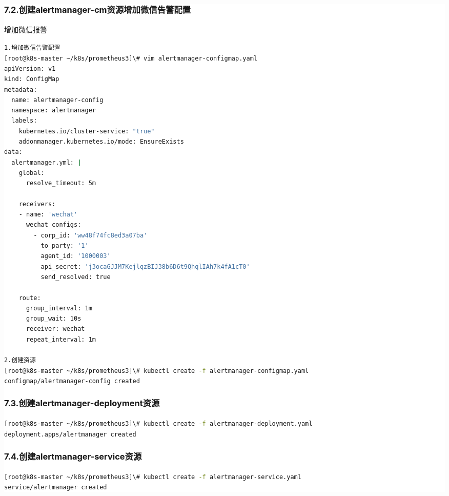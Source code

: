 ### 7.2.创建alertmanager-cm资源增加微信告警配置

增加微信报警

```sh
1.增加微信告警配置
[root@k8s-master ~/k8s/prometheus3]\# vim alertmanager-configmap.yaml 
apiVersion: v1
kind: ConfigMap
metadata:
  name: alertmanager-config
  namespace: alertmanager
  labels:
    kubernetes.io/cluster-service: "true"
    addonmanager.kubernetes.io/mode: EnsureExists
data:
  alertmanager.yml: |
    global:
      resolve_timeout: 5m

    receivers:
    - name: 'wechat'
      wechat_configs:
        - corp_id: 'ww48f74fc8ed3a07ba'
          to_party: '1'
          agent_id: '1000003'
          api_secret: 'j3ocaGJJM7KejlqzBIJ38b6D6t9QhqlIAh7k4fA1cT0'
          send_resolved: true

    route:
      group_interval: 1m
      group_wait: 10s
      receiver: wechat
      repeat_interval: 1m

2.创建资源
[root@k8s-master ~/k8s/prometheus3]\# kubectl create -f alertmanager-configmap.yaml 
configmap/alertmanager-config created
```

### 7.3.创建alertmanager-deployment资源

```sh
[root@k8s-master ~/k8s/prometheus3]\# kubectl create -f alertmanager-deployment.yaml 
deployment.apps/alertmanager created
```

### 7.4.创建alertmanager-service资源

```sh
[root@k8s-master ~/k8s/prometheus3]\# kubectl create -f alertmanager-service.yaml
service/alertmanager created
```
